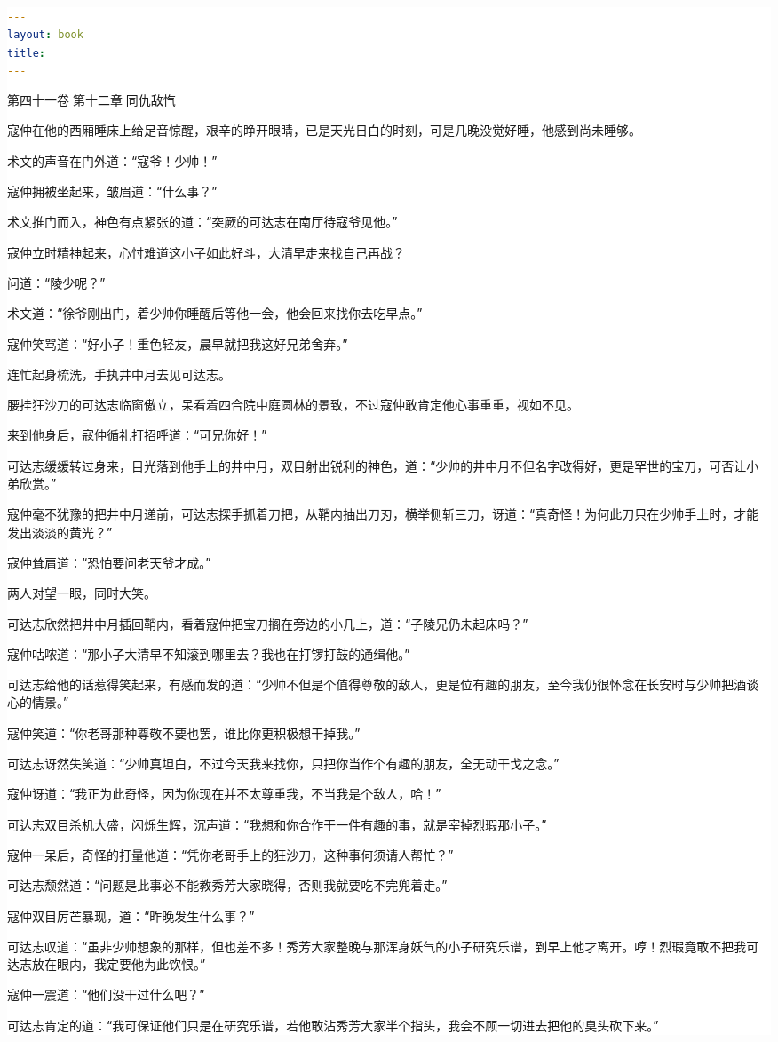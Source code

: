 ```yaml
---
layout: book
title:
---
```

第四十一卷 第十二章 同仇敌忾

寇仲在他的西厢睡床上给足音惊醒，艰辛的睁开眼睛，已是天光日白的时刻，可是几晚没觉好睡，他感到尚未睡够。

术文的声音在门外道：“寇爷！少帅！”

寇仲拥被坐起来，皱眉道：“什么事？”

术文推门而入，神色有点紧张的道：“突厥的可达志在南厅待寇爷见他。”

寇仲立时精神起来，心忖难道这小子如此好斗，大清早走来找自己再战？

问道：“陵少呢？”

术文道：“徐爷刚出门，着少帅你睡醒后等他一会，他会回来找你去吃早点。”

寇仲笑骂道：“好小子！重色轻友，晨早就把我这好兄弟舍弃。”

连忙起身梳洗，手执井中月去见可达志。

腰挂狂沙刀的可达志临窗傲立，呆看着四合院中庭圆林的景致，不过寇仲敢肯定他心事重重，视如不见。

来到他身后，寇仲循礼打招呼道：“可兄你好！”

可达志缓缓转过身来，目光落到他手上的井中月，双目射出锐利的神色，道：“少帅的井中月不但名字改得好，更是罕世的宝刀，可否让小弟欣赏。”

寇仲毫不犹豫的把井中月递前，可达志探手抓着刀把，从鞘内抽出刀刃，横举侧斩三刀，讶道：“真奇怪！为何此刀只在少帅手上时，才能发出淡淡的黄光？”

寇仲耸肩道：“恐怕要问老天爷才成。”

两人对望一眼，同时大笑。

可达志欣然把井中月插回鞘内，看着寇仲把宝刀搁在旁边的小几上，道：“子陵兄仍未起床吗？”

寇仲咕哝道：“那小子大清早不知滚到哪里去？我也在打锣打鼓的通缉他。”

可达志给他的话惹得笑起来，有感而发的道：“少帅不但是个值得尊敬的敌人，更是位有趣的朋友，至今我仍很怀念在长安时与少帅把酒谈心的情景。”

寇仲笑道：“你老哥那种尊敬不要也罢，谁比你更积极想干掉我。”

可达志讶然失笑道：“少帅真坦白，不过今天我来找你，只把你当作个有趣的朋友，全无动干戈之念。”

寇仲讶道：“我正为此奇怪，因为你现在并不太尊重我，不当我是个敌人，哈！”

可达志双目杀机大盛，闪烁生辉，沉声道：“我想和你合作干一件有趣的事，就是宰掉烈瑕那小子。”

寇仲一呆后，奇怪的打量他道：“凭你老哥手上的狂沙刀，这种事何须请人帮忙？”

可达志颓然道：“问题是此事必不能教秀芳大家晓得，否则我就要吃不完兜着走。”

寇仲双目厉芒暴现，道：“昨晚发生什么事？”

可达志叹道：“虽非少帅想象的那样，但也差不多！秀芳大家整晚与那浑身妖气的小子研究乐谱，到早上他才离开。哼！烈瑕竟敢不把我可达志放在眼内，我定要他为此饮恨。”

寇仲一震道：“他们没干过什么吧？”

可达志肯定的道：“我可保证他们只是在研究乐谱，若他敢沾秀芳大家半个指头，我会不顾一切进去把他的臭头砍下来。”
